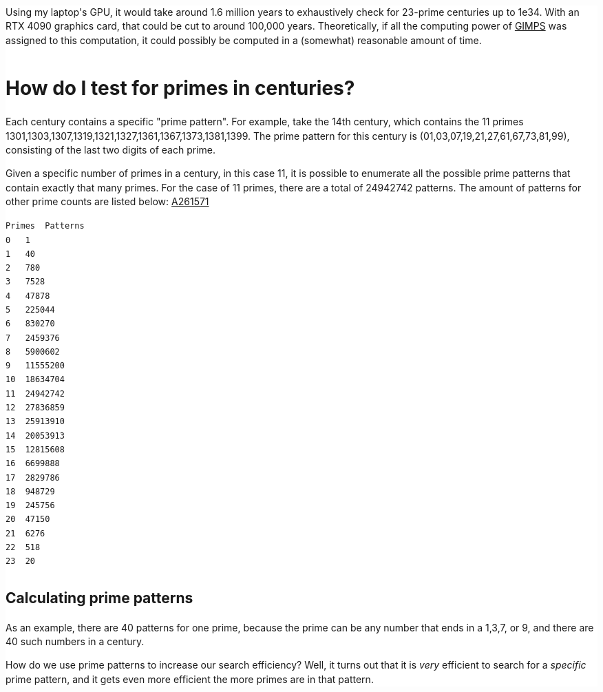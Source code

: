 Using my laptop's GPU, it would take around 1.6 million years to exhaustively check for 23-prime centuries up to 1e34. With an RTX 4090 graphics card, that could be cut to around 100,000 years. Theoretically, if all the computing power of [GIMPS](https://mersenne.org) was assigned to this computation, it could possibly be computed in a (somewhat) reasonable amount of time.



# How do I test for primes in centuries?
Each century contains a specific "prime pattern". For example, take the 14th century, which contains the 11 primes 1301,1303,1307,1319,1321,1327,1361,1367,1373,1381,1399. The prime pattern for this century is (01,03,07,19,21,27,61,67,73,81,99), consisting of the last two digits of each prime.

Given a specific number of primes in a century, in this case 11, it is possible to enumerate all the possible prime patterns that contain exactly that many primes. For the case of 11 primes, there are a total of 24942742 patterns. The amount of patterns for other prime counts are listed below: [A261571](https://oeis.org/A261571)
```
Primes  Patterns
0	1
1	40
2	780
3	7528
4	47878
5	225044
6	830270
7	2459376
8	5900602
9	11555200
10	18634704
11	24942742
12	27836859
13	25913910
14	20053913
15	12815608
16	6699888
17	2829786
18	948729
19	245756
20	47150
21	6276
22	518
23	20

```

## Calculating prime patterns

As an example, there are 40 patterns for one prime, because the prime can be any number that ends in a 1,3,7, or 9, and there are 40 such numbers in a century.

How do we use prime patterns to increase our search efficiency? Well, it turns out that it is *very* efficient to search for a *specific* prime pattern, and it gets even more efficient the more primes are in that pattern.
